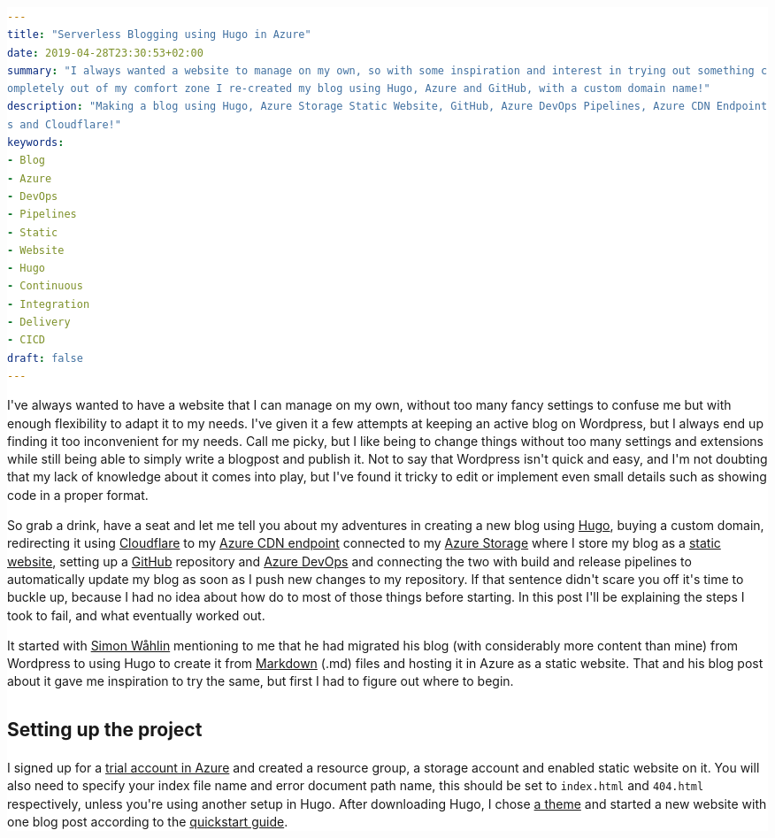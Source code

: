 ```yaml
---
title: "Serverless Blogging using Hugo in Azure"
date: 2019-04-28T23:30:53+02:00
summary: "I always wanted a website to manage on my own, so with some inspiration and interest in trying out something completely out of my comfort zone I re-created my blog using Hugo, Azure and GitHub, with a custom domain name!"
description: "Making a blog using Hugo, Azure Storage Static Website, GitHub, Azure DevOps Pipelines, Azure CDN Endpoints and Cloudflare!"
keywords:
- Blog
- Azure
- DevOps
- Pipelines
- Static
- Website
- Hugo
- Continuous
- Integration
- Delivery
- CICD
draft: false
---
```


I've always wanted to have a website that I can manage on my own, without too many fancy settings to confuse me but with enough flexibility to adapt it to my needs. I've given it a few attempts at keeping an active blog on Wordpress, but I always end up finding it too inconvenient for my needs. Call me picky, but I like being to change things without too many settings and extensions while still being able to simply write a blogpost and publish it. Not to say that Wordpress isn't quick and easy, and I'm not doubting that my lack of knowledge about it comes into play, but I've found it tricky to edit or implement even small details such as showing code in a proper format.

So grab a drink, have a seat and let me tell you about my adventures in creating a new blog using [Hugo](https://gohugo.io/), buying a custom domain, redirecting it using [Cloudflare](https://www.cloudflare.com/) to my [Azure CDN endpoint](https://azure.microsoft.com/en-us/services/cdn/) connected to my [Azure Storage](https://azure.microsoft.com/en-us/services/storage/) where I store my blog as a [static website](https://docs.microsoft.com/en-us/azure/storage/blobs/storage-blob-static-website), setting up a [GitHub](https://github.com/) repository and [Azure DevOps](https://azure.microsoft.com/en-us/services/devops/) and connecting the two with build and release pipelines to automatically update my blog as soon as I push new changes to my repository. If that sentence didn't scare you off it's time to buckle up, because I had no idea about how do to most of those things before starting. In this post I'll be explaining the steps I took to fail, and what eventually worked out.

It started with [Simon Wåhlin](http://blog.simonw.se/hosting-a-blog-without-server/) mentioning to me that he had migrated his blog (with considerably more content than mine) from Wordpress to using Hugo to create it from [Markdown](https://github.com/adam-p/markdown-here/wiki/Markdown-Cheatsheet) (.md) files and hosting it in Azure as a static website. That and his blog post about it gave me inspiration to try the same, but first I had to figure out where to begin.

## Setting up the project
I signed up for a [trial account in Azure](https://azure.microsoft.com/en-us/free/) and created a resource group, a storage account and enabled static website on it. You will also need to specify your index file name and error document path name, this should be set to ```index.html``` and ```404.html``` respectively, unless you're using another setup in Hugo. After downloading Hugo, I chose [a theme](https://themes.gohugo.io/hyde/) and started a new website with one blog post according to the [quickstart guide](https://gohugo.io/getting-started/quick-start/).
